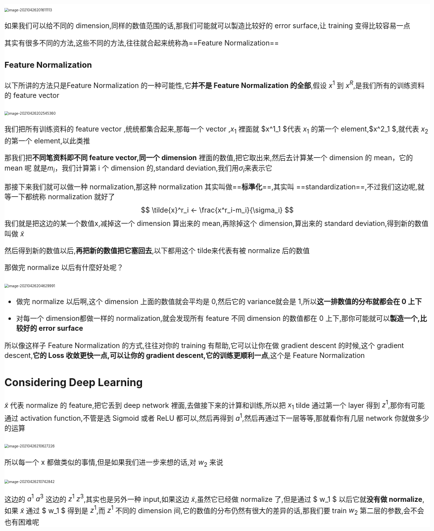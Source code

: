 <img src="https://gitee.com/unclestrong/deep-learning21_note/raw/master/imgbed/image-20210426201611113.png" alt="image-20210426201611113" style="zoom:50%;" />

如果我们可以给不同的 dimension,同样的数值范围的话,那我们可能就可以製造比较好的 error surface,让 training 变得比较容易一点

其实有很多不同的方法,这些不同的方法,往往就合起来统称為==Feature Normalization==

### Feature Normalization

以下所讲的方法只是Feature Normalization 的一种可能性,它**并不是 Feature Normalization 的全部**,假设 $x^1$ 到 $x^R$,是我们所有的训练资料的 feature vector

<img src="https://gitee.com/unclestrong/deep-learning21_note/raw/master/imgbed/image-20210426202545360.png" alt="image-20210426202545360" style="zoom:50%;" />

我们把所有训练资料的 feature vector ,统统都集合起来,那每一个 vector ,$x_1$ 裡面就 $x^1_1 $代表 $x_1$ 的第一个 element,$x^2_1 $,就代表 $x_2$ 的第一个 element,以此类推

那我们把**不同笔资料即不同 feature vector,同一个 dimension** 裡面的数值,把它取出来,然后去计算某一个 dimension 的 mean，它的 mean 呢 就是$m_i$，我们计算第 i 个 dimension 的,standard deviation,我们用$\sigma_i$来表示它

那接下来我们就可以做一种 normalization,那这种 normalization 其实叫做==**标準化**==,其实叫 ==standardization==,不过我们这边呢,就等一下都统称 normalization 就好了
$$
\tilde{x}^r_i ← \frac{x^r_i-m_i}{\sigma_i}
$$
我们就是把这边的某一个数值x,减掉这一个 dimension 算出来的 mean,再除掉这个 dimension,算出来的 standard deviation,得到新的数值叫做 $\tilde{x}$

然后得到新的数值以后,**再把新的数值把它塞回去**,以下都用这个 tilde来代表有被 normalize 后的数值

那做完 normalize 以后有什麼好处呢？

<img src="https://gitee.com/unclestrong/deep-learning21_note/raw/master/imgbed/image-20210426204629991.png" alt="image-20210426204629991" style="zoom:50%;" />

- 做完 normalize 以后啊,这个 dimension 上面的数值就会平均是 0,然后它的 variance就会是 1,所以**这一排数值的分布就都会在 0 上下**

- 对每一个 dimension都做一样的 normalization,就会发现所有 feature 不同 dimension 的数值都在 0 上下,那你可能就可以**製造一个,比较好的 error surface**

所以像这样子 Feature Normalization 的方式,往往对你的 training 有帮助,它可以让你在做 gradient descent 的时候,这个 gradient descent,**它的 Loss 收敛更快一点,可以让你的 gradient descent,它的训练更顺利一点**,这个是 Feature Normalization

## Considering Deep Learning

$\tilde{x}$ 代表 normalize 的 feature,把它丢到 deep network 裡面,去做接下来的计算和训练,所以把 $x_1$ tilde 通过第一个 layer 得到 $z^1$,那你有可能通过 activation function,不管是选 Sigmoid 或者 ReLU 都可以,然后再得到 $a^1$,然后再通过下一层等等,那就看你有几层 network 你就做多少的运算

<img src="https://gitee.com/unclestrong/deep-learning21_note/raw/master/imgbed/image-20210426210627226.png" alt="image-20210426210627226" style="zoom:50%;" />

所以每一个 x 都做类似的事情,但是如果我们进一步来想的话,对 $w_2$ 来说

<img src="https://gitee.com/unclestrong/deep-learning21_note/raw/master/imgbed/image-20210426210742842.png" alt="image-20210426210742842" style="zoom:50%;" />

这边的 $a^1$ $a^3$ 这边的 $z^1$ $z^3$,其实也是另外一种 input,如果这边 $\tilde{x}$,虽然它已经做 normalize 了,但是通过 $ w_1 $ 以后它就**没有做 normalize**,如果 $\tilde{x}$ 通过 $ w_1 $ 得到是 $z^1$,而 $z^1$ 不同的 dimension 间,它的数值的分布仍然有很大的差异的话,那我们要 train $w_2$ 第二层的参数,会不会也有困难呢
